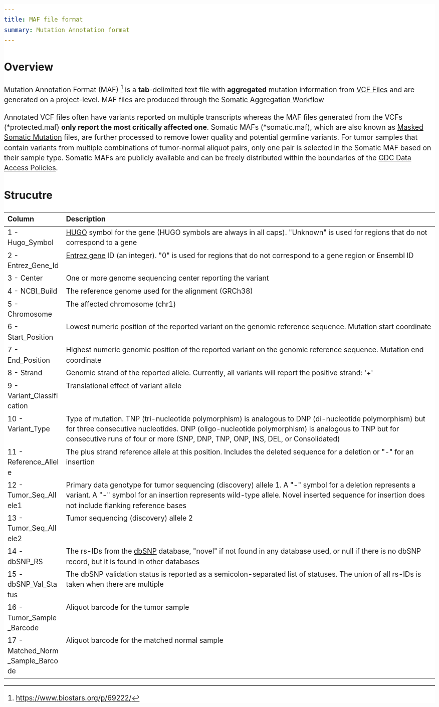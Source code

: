 ```yaml
---
title: MAF file format
summary: Mutation Annotation format
---
```


## Overview

Mutation Annotation Format (MAF) [^1] is a **tab**-delimited text file with **aggregated** mutation information from [VCF Files](https://docs.gdc.cancer.gov/Data/File_Formats/VCF_Format/) and are generated on a project-level. MAF files are produced through the [  Somatic Aggregation Workflow](https://docs.gdc.cancer.gov/Data_Dictionary/viewer/#?view=table-definition-view&id=somatic_aggregation_workflow&_top=1) 



Annotated VCF files often have variants reported on multiple transcripts whereas the MAF files generated from the VCFs (*protected.maf) **only report the most critically affected one**. Somatic MAFs (*somatic.maf), which are also known as [  Masked Somatic Mutation](https://docs.gdc.cancer.gov/Data_Dictionary/viewer/#?view=table-definition-view&id=masked_somatic_mutation) files, are further processed to remove lower quality and potential germline variants. For tumor samples that contain variants from multiple combinations of tumor-normal aliquot pairs, only one pair is selected in the Somatic MAF based on their sample type. Somatic MAFs are publicly available and can be freely distributed within the boundaries of the [  GDC Data Access Policies](https://gdc.cancer.gov/access-data/data-access-policies).





[^1]: https://www.biostars.org/p/69222/



## Strucutre

| Column                             | Description                                                  |
| :--------------------------------- | :----------------------------------------------------------- |
| 1 - Hugo_Symbol                    | [  HUGO](http://www.genenames.org/) symbol for the gene (HUGO symbols are always in all caps). "Unknown" is used for regions that do not correspond to a gene |
| 2 - Entrez_Gene_Id                 | [  Entrez gene](https://www.ncbi.nlm.nih.gov/gene) ID (an integer). "0" is used for regions that do not correspond to a gene region or Ensembl ID |
| 3 - Center                         | One or more genome sequencing center reporting the variant   |
| 4 - NCBI_Build                     | The reference genome used for the alignment (GRCh38)         |
| 5 - Chromosome                     | The affected chromosome (chr1)                               |
| 6 - Start_Position                 | Lowest numeric position of the reported variant on the genomic reference sequence. Mutation start coordinate |
| 7 - End_Position                   | Highest numeric genomic position of the reported variant on the genomic reference sequence. Mutation end coordinate |
| 8 - Strand                         | Genomic strand of the reported allele. Currently, all variants will report the positive strand: '+' |
| 9 - Variant_Classification         | Translational effect of variant allele                       |
| 10 - Variant_Type                  | Type of mutation. TNP (tri-nucleotide polymorphism) is analogous to DNP (di-nucleotide polymorphism) but for three consecutive nucleotides. ONP (oligo-nucleotide polymorphism) is analogous to TNP but for consecutive runs of four or more (SNP, DNP, TNP, ONP, INS, DEL, or Consolidated) |
| 11 - Reference_Allele              | The plus strand reference allele at this position. Includes the deleted sequence for a deletion or "-" for an insertion |
| 12 - Tumor_Seq_Allele1             | Primary data genotype for tumor sequencing (discovery) allele 1. A "-" symbol for a deletion represents a variant. A "-" symbol for an insertion represents wild-type allele. Novel inserted sequence for insertion does not include flanking reference bases |
| 13 - Tumor_Seq_Allele2             | Tumor sequencing (discovery) allele 2                        |
| 14 - dbSNP_RS                      | The rs-IDs from the [  dbSNP](https://www.ncbi.nlm.nih.gov/projects/SNP/) database, "novel" if not found in any database used, or null if there is no dbSNP record, but it is found in other databases |
| 15 - dbSNP_Val_Status              | The dbSNP validation status is reported as a semicolon-separated list of statuses. The union of all rs-IDs is taken when there are multiple |
| 16 - Tumor_Sample_Barcode          | Aliquot barcode for the tumor sample                         |
| 17 - Matched_Norm_Sample_Barcode   | Aliquot barcode for the matched normal sample                |